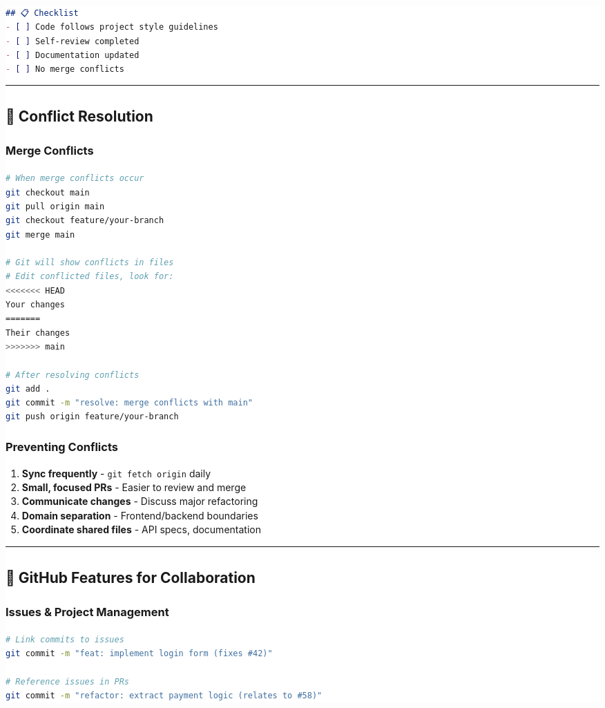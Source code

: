 ```markdown
## 📋 Checklist
- [ ] Code follows project style guidelines
- [ ] Self-review completed
- [ ] Documentation updated
- [ ] No merge conflicts
```

---

## 🚨 **Conflict Resolution**

### **Merge Conflicts**
```bash
# When merge conflicts occur
git checkout main
git pull origin main
git checkout feature/your-branch
git merge main

# Git will show conflicts in files
# Edit conflicted files, look for:
<<<<<<< HEAD
Your changes
=======
Their changes
>>>>>>> main

# After resolving conflicts
git add .
git commit -m "resolve: merge conflicts with main"
git push origin feature/your-branch
```

### **Preventing Conflicts**
1. **Sync frequently** - `git fetch origin` daily
2. **Small, focused PRs** - Easier to review and merge
3. **Communicate changes** - Discuss major refactoring
4. **Domain separation** - Frontend/backend boundaries
5. **Coordinate shared files** - API specs, documentation

---

## 📡 **GitHub Features for Collaboration**

### **Issues & Project Management**
```bash
# Link commits to issues
git commit -m "feat: implement login form (fixes #42)"

# Reference issues in PRs
git commit -m "refactor: extract payment logic (relates to #58)"
```
